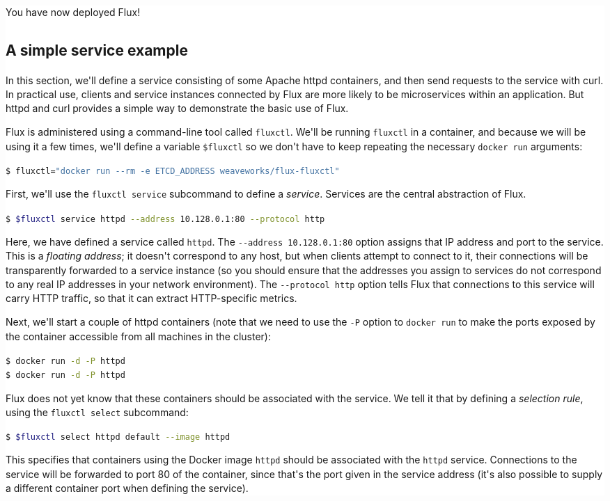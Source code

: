 You have now deployed Flux!

## A simple service example

In this section, we'll define a service consisting of some Apache
httpd containers, and then send requests to the service with curl.  In
practical use, clients and service instances connected by Flux are
more likely to be microservices within an application.  But httpd and
curl provides a simple way to demonstrate the basic use of Flux.

Flux is administered using a command-line tool called `fluxctl`.
We'll be running `fluxctl` in a container, and because we will be
using it a few times, we'll define a variable `$fluxctl` so we don't
have to keep repeating the necessary `docker run` arguments:

```sh
$ fluxctl="docker run --rm -e ETCD_ADDRESS weaveworks/flux-fluxctl"
```

First, we'll use the `fluxctl service` subcommand to
define a _service_.  Services are the central abstraction of Flux.

```sh
$ $fluxctl service httpd --address 10.128.0.1:80 --protocol http
```

Here, we have defined a service called `httpd`.  The `--address
10.128.0.1:80` option assigns that IP address and port to the
service. This is a _floating address_; it doesn't correspond to any
host, but when clients attempt to connect to it, their connections will
be transparently forwarded to a service instance (so you should ensure
that the addresses you assign to services do not correspond to any
real IP addresses in your network environment).  The `--protocol http`
option tells Flux that connections to this service will carry HTTP
traffic, so that it can extract HTTP-specific metrics.

Next, we'll start a couple of httpd containers (note that we need to
use the `-P` option to `docker run` to make the ports exposed by the
container accessible from all machines in the cluster):

```sh
$ docker run -d -P httpd
$ docker run -d -P httpd
```

Flux does not yet know that these containers should be associated with
the service.  We tell it that by defining a _selection rule_, using
the `fluxctl select` subcommand:

```sh
$ $fluxctl select httpd default --image httpd
```

This specifies that containers using the Docker image `httpd` should
be associated with the `httpd` service. Connections to the service
will be forwarded to port 80 of the container, since that's the port
given in the service address (it's also possible to supply a different
container port when defining the service).
